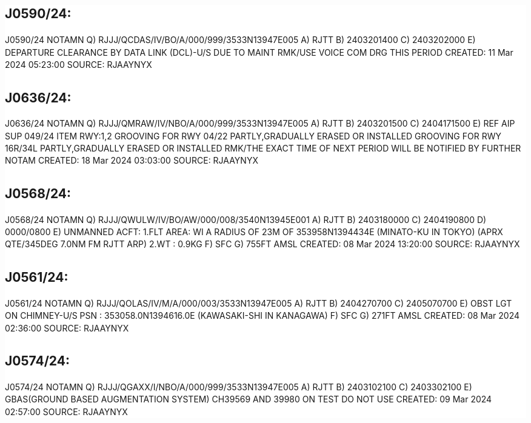 
## J0590/24:
J0590/24 NOTAMN
Q) RJJJ/QCDAS/IV/BO/A/000/999/3533N13947E005
A) RJTT B) 2403201400 C) 2403202000
E) DEPARTURE CLEARANCE BY DATA LINK (DCL)-U/S DUE TO MAINT
RMK/USE VOICE COM DRG THIS PERIOD
CREATED: 11 Mar 2024 05:23:00 
SOURCE: RJAAYNYX


## J0636/24:
J0636/24 NOTAMN
Q) RJJJ/QMRAW/IV/NBO/A/000/999/3533N13947E005
A) RJTT B) 2403201500 C) 2404171500
E) REF AIP SUP 049/24 ITEM RWY:1,2
GROOVING FOR RWY 04/22 PARTLY,GRADUALLY ERASED OR INSTALLED
GROOVING FOR RWY 16R/34L PARTLY,GRADUALLY ERASED OR INSTALLED
RMK/THE EXACT TIME OF NEXT PERIOD WILL BE NOTIFIED BY FURTHER NOTAM
CREATED: 18 Mar 2024 03:03:00 
SOURCE: RJAAYNYX


## J0568/24:
J0568/24 NOTAMN
Q) RJJJ/QWULW/IV/BO/AW/000/008/3540N13945E001
A) RJTT B) 2403180000 C) 2404190800
D) 0000/0800
E) UNMANNED ACFT:
1.FLT AREA: WI A RADIUS OF 23M OF 353958N1394434E
            (MINATO-KU IN TOKYO)
            (APRX QTE/345DEG 7.0NM FM RJTT ARP)
2.WT      : 0.9KG
F) SFC G) 755FT AMSL
CREATED: 08 Mar 2024 13:20:00 
SOURCE: RJAAYNYX


## J0561/24:
J0561/24 NOTAMN
Q) RJJJ/QOLAS/IV/M/A/000/003/3533N13947E005
A) RJTT B) 2404270700 C) 2405070700
E) OBST LGT ON CHIMNEY-U/S
PSN : 353058.0N1394616.0E (KAWASAKI-SHI IN KANAGAWA)
F) SFC G) 271FT AMSL
CREATED: 08 Mar 2024 02:36:00 
SOURCE: RJAAYNYX


## J0574/24:
J0574/24 NOTAMN
Q) RJJJ/QGAXX/I/NBO/A/000/999/3533N13947E005
A) RJTT B) 2403102100 C) 2403302100
E) GBAS(GROUND BASED AUGMENTATION SYSTEM) CH39569 AND 39980 ON TEST DO
NOT USE
CREATED: 09 Mar 2024 02:57:00 
SOURCE: RJAAYNYX
